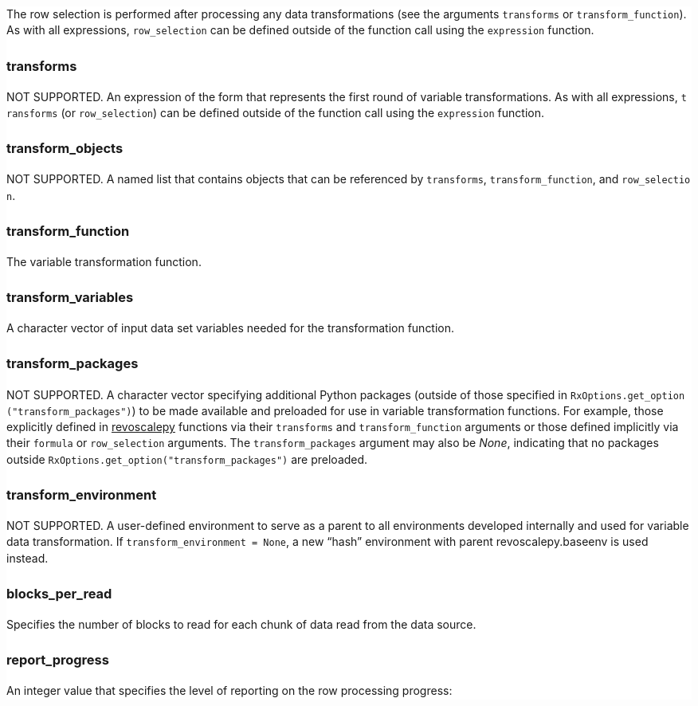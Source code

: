 The row selection is performed after processing any data transformations (see the arguments `transforms` or `transform_function`). As with all expressions, `row_selection` can be defined outside of the function call using the `expression` function.


### <a name="transforms"></a>transforms

NOT SUPPORTED. An expression of the form that represents the first round of variable transformations. As with all expressions, `transforms` (or `row_selection`) can be defined outside of the function call using the `expression` function.


### <a name="transformobjects"></a>transform_objects

NOT SUPPORTED. A named list that contains objects that can be referenced by `transforms`, `transform_function`, and `row_selection`.


### <a name="transformfunction"></a>transform_function

The variable transformation function.


### <a name="transformvariables"></a>transform_variables

A character vector of input data set variables needed for the transformation function.


### <a name="transformpackages"></a>transform_packages

NOT SUPPORTED. A character vector specifying additional Python packages (outside of those specified in `RxOptions.get_option("transform_packages")`) to be made available and preloaded for use in variable transformation functions.
For example, those explicitly defined in [revoscalepy](../revoscalepy/revoscalepy-package.md) functions via their `transforms` and `transform_function` arguments or those defined implicitly via their `formula` or `row_selection` arguments.  The `transform_packages` argument may also be *None*, indicating that no packages outside `RxOptions.get_option("transform_packages")` are preloaded.


### <a name="transformenvironment"></a>transform_environment

NOT SUPPORTED. A user-defined environment to serve as a parent to all environments developed internally and used for variable data transformation.
If `transform_environment = None`, a new “hash” environment with parent revoscalepy.baseenv is used instead.


### <a name="blocksperread"></a>blocks_per_read

Specifies the number of blocks to read for each chunk of data read from the data source.


### <a name="reportprogress"></a>report_progress

An integer value that specifies the level of reporting on the row processing progress:
